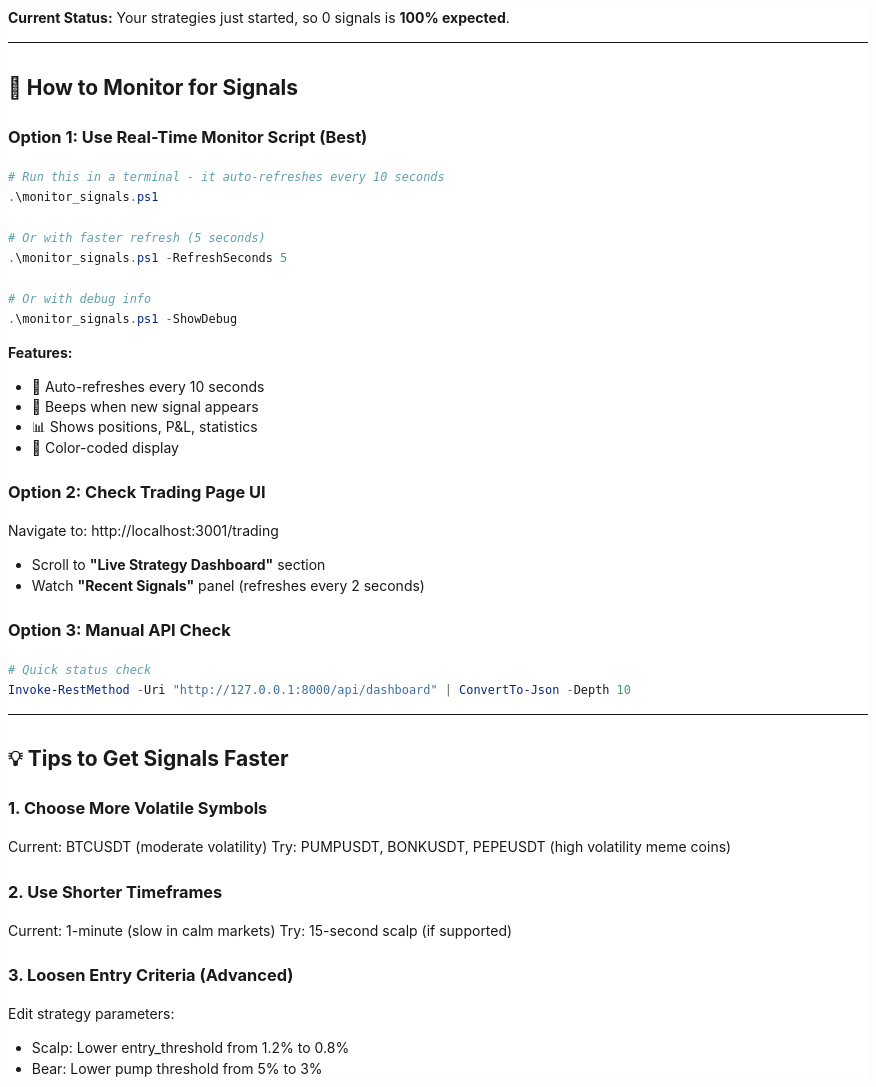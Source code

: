 **Current Status:** Your strategies just started, so 0 signals is **100% expected**.

---

## 🎯 How to Monitor for Signals

### Option 1: Use Real-Time Monitor Script (Best)
```powershell
# Run this in a terminal - it auto-refreshes every 10 seconds
.\monitor_signals.ps1

# Or with faster refresh (5 seconds)
.\monitor_signals.ps1 -RefreshSeconds 5

# Or with debug info
.\monitor_signals.ps1 -ShowDebug
```

**Features:**
- 🔄 Auto-refreshes every 10 seconds
- 🔔 Beeps when new signal appears
- 📊 Shows positions, P&L, statistics
- 🎨 Color-coded display

### Option 2: Check Trading Page UI
Navigate to: http://localhost:3001/trading
- Scroll to **"Live Strategy Dashboard"** section
- Watch **"Recent Signals"** panel (refreshes every 2 seconds)

### Option 3: Manual API Check
```powershell
# Quick status check
Invoke-RestMethod -Uri "http://127.0.0.1:8000/api/dashboard" | ConvertTo-Json -Depth 10
```

---

## 💡 Tips to Get Signals Faster

### 1. Choose More Volatile Symbols
Current: BTCUSDT (moderate volatility)
Try: PUMPUSDT, BONKUSDT, PEPEUSDT (high volatility meme coins)

### 2. Use Shorter Timeframes
Current: 1-minute (slow in calm markets)
Try: 15-second scalp (if supported)

### 3. Loosen Entry Criteria (Advanced)
Edit strategy parameters:
- Scalp: Lower entry_threshold from 1.2% to 0.8%
- Bear: Lower pump threshold from 5% to 3%
